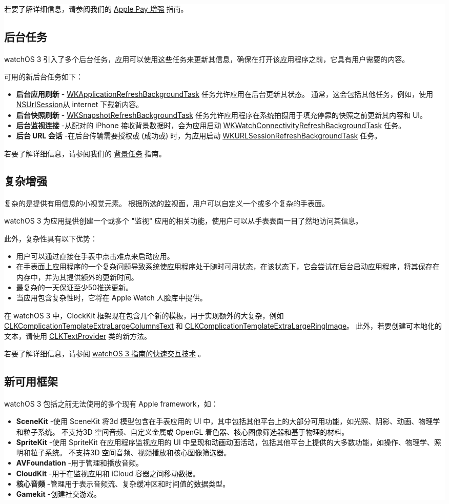 若要了解详细信息，请参阅我们的 [Apple Pay 增强](~/ios/watchos/platform/apple-pay.md) 指南。

<a name="Background-Tasks"></a>

## <a name="background-tasks"></a>后台任务

watchOS 3 引入了多个后台任务，应用可以使用这些任务来更新其信息，确保在打开该应用程序之前，它具有用户需要的内容。

可用的新后台任务如下：

- **后台应用刷新** - [WKApplicationRefreshBackgroundTask](https://developer.apple.com/reference/watchkit/wkapplicationrefreshbackgroundtask) 任务允许应用在后台更新其状态。 通常，这会包括其他任务，例如，使用 [NSUrlSession](https://developer.apple.com/reference/foundation/nsurlsession)从 internet 下载新内容。
- **后台快照刷新** - [WKSnapshotRefreshBackgroundTask](https://developer.apple.com/reference/watchkit/wksnapshotrefreshbackgroundtask) 任务允许应用程序在系统拍摄用于填充停靠的快照之前更新其内容和 UI。
- **后台监视连接** -从配对的 iPhone 接收背景数据时，会为应用启动 [WKWatchConnectivityRefreshBackgroundTask](https://developer.apple.com/reference/watchkit/wkwatchconnectivityrefreshbackgroundtask) 任务。
- **后台 URL 会话** -在后台传输需要授权或 (成功或) 时，为应用启动 [WKURLSessionRefreshBackgroundTask](https://developer.apple.com/reference/watchkit/wkurlsessionrefreshbackgroundtask) 任务。

若要了解详细信息，请参阅我们的 [背景任务](~/ios/watchos/platform/background-tasks.md) 指南。

<a name="Complications-Enhancements"></a>

## <a name="complications-enhancements"></a>复杂增强

复杂的是提供有用信息的小视觉元素。 根据所选的监视面，用户可以自定义一个或多个复杂的手表面。

watchOS 3 为应用提供创建一个或多个 "监视" 应用的相关功能，使用户可以从手表表面一目了然地访问其信息。

此外，复杂性具有以下优势：

- 用户可以通过直接在手表中点击难点来启动应用。
- 在手表面上应用程序的一个复杂问题导致系统使应用程序处于随时可用状态，在该状态下，它会尝试在后台启动应用程序，将其保存在内存中，并为其提供额外的更新时间。
- 最复杂的一天保证至少50推送更新。
- 当应用包含复杂性时，它将在 Apple Watch 人脸库中提供。

在 watchOS 3 中，ClockKit 框架现在包含几个新的模板，用于实现额外的大复杂，例如 [CLKComplicationTemplateExtraLargeColumnsText](https://developer.apple.com/reference/clockkit/clkcomplicationtemplateextralargecolumnstext) 和 [CLKComplicationTemplateExtraLargeRingImage](https://developer.apple.com/reference/clockkit/clkcomplicationtemplateextralargeringimage)。 此外，若要创建可本地化的文本，请使用 [CLKTextProvider](https://developer.apple.com/reference/clockkit/clktextprovider) 类的新方法。

若要了解详细信息，请参阅 [watchOS 3 指南的快速交互技术](~/ios/watchos/platform/quick-interaction-techniques.md) 。

<a name="Newly-Available-Frameworks"></a>

## <a name="newly-available-frameworks"></a>新可用框架

watchOS 3 包括之前无法使用的多个现有 Apple framework，如：

- **SceneKit** -使用 SceneKit 将3d 模型包含在手表应用的 UI 中，其中包括其他平台上的大部分可用功能，如光照、阴影、动画、物理学和粒子系统。 不支持3D 空间音频、自定义金属或 OpenGL 着色器、核心图像筛选器和基于物理的材料。
- **SpriteKit** -使用 SpriteKit 在应用程序监视应用的 UI 中呈现和动画动画活动，包括其他平台上提供的大多数功能，如操作、物理学、照明和粒子系统。 不支持3D 空间音频、视频播放和核心图像筛选器。
- **AVFoundation** -用于管理和播放音频。
- **CloudKit** -用于在监视应用和 iCloud 容器之间移动数据。
- **核心音频** -管理用于表示音频流、复杂缓冲区和时间值的数据类型。
- **Gamekit** -创建社交游戏。

